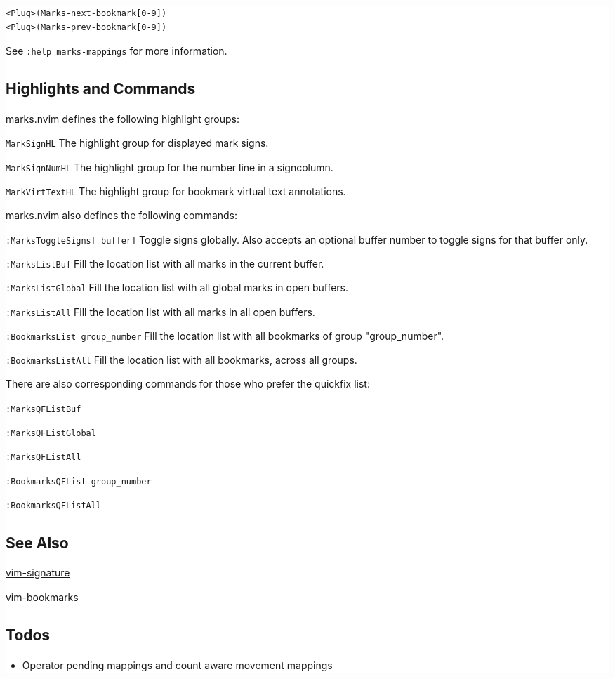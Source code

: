 ```
<Plug>(Marks-next-bookmark[0-9])
<Plug>(Marks-prev-bookmark[0-9])
```

See `:help marks-mappings` for more information.

## Highlights and Commands

marks.nvim defines the following highlight groups:

`MarkSignHL` The highlight group for displayed mark signs.

`MarkSignNumHL` The highlight group for the number line in a signcolumn.

`MarkVirtTextHL` The highlight group for bookmark virtual text annotations.

marks.nvim also defines the following commands:

`:MarksToggleSigns[ buffer]` Toggle signs globally. Also accepts an optional
  buffer number to toggle signs for that buffer only.

`:MarksListBuf` Fill the location list with all marks in the current buffer.

`:MarksListGlobal` Fill the location list with all global marks in open buffers.

`:MarksListAll` Fill the location list with all marks in all open buffers.

`:BookmarksList group_number` Fill the location list with all bookmarks of group "group_number".

`:BookmarksListAll` Fill the location list with all bookmarks, across all groups.

There are also corresponding commands for those who prefer the quickfix list:

`:MarksQFListBuf`

`:MarksQFListGlobal`

`:MarksQFListAll`

`:BookmarksQFList group_number`

`:BookmarksQFListAll`

## See Also

[vim-signature](https://github.com/kshenoy/vim-signature)

[vim-bookmarks](https://github.com/MattesGroeger/vim-bookmarks)

## Todos

- Operator pending mappings and count aware movement mappings
